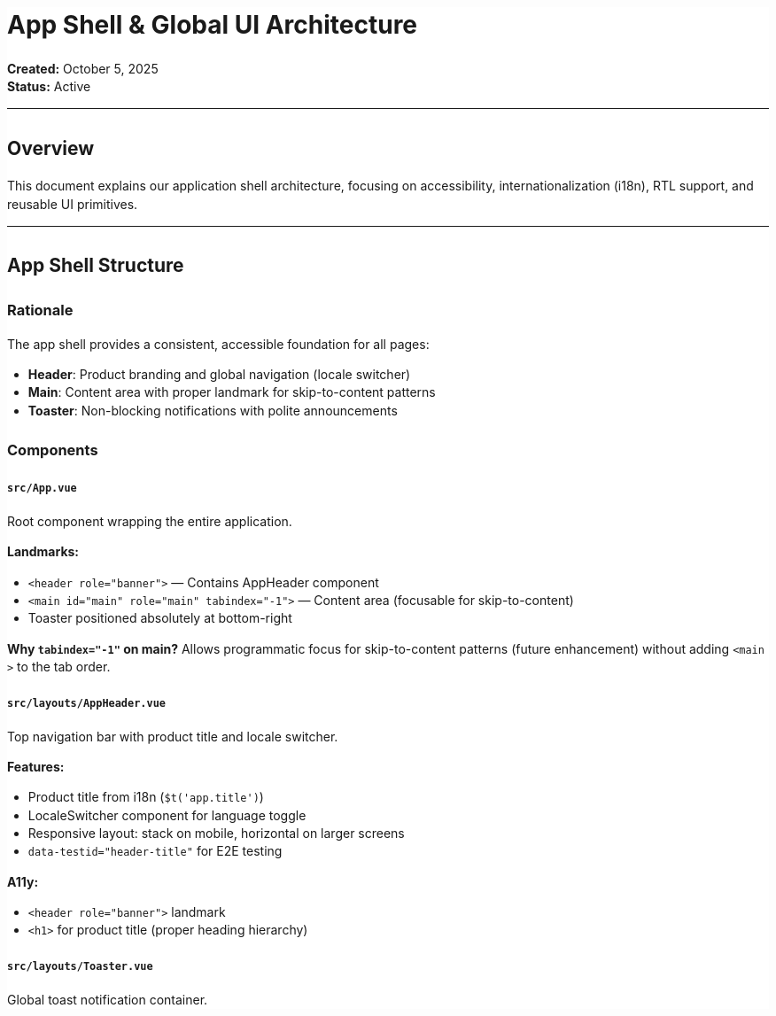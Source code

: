 # App Shell & Global UI Architecture

**Created:** October 5, 2025  
**Status:** Active

---

## Overview

This document explains our application shell architecture, focusing on accessibility, internationalization (i18n), RTL support, and reusable UI primitives.

---

## App Shell Structure

### Rationale

The app shell provides a consistent, accessible foundation for all pages:
- **Header**: Product branding and global navigation (locale switcher)
- **Main**: Content area with proper landmark for skip-to-content patterns
- **Toaster**: Non-blocking notifications with polite announcements

### Components

#### `src/App.vue`
Root component wrapping the entire application.

**Landmarks:**
- `<header role="banner">` — Contains AppHeader component
- `<main id="main" role="main" tabindex="-1">` — Content area (focusable for skip-to-content)
- Toaster positioned absolutely at bottom-right

**Why `tabindex="-1"` on main?**
Allows programmatic focus for skip-to-content patterns (future enhancement) without adding `<main>` to the tab order.

#### `src/layouts/AppHeader.vue`
Top navigation bar with product title and locale switcher.

**Features:**
- Product title from i18n (`$t('app.title')`)
- LocaleSwitcher component for language toggle
- Responsive layout: stack on mobile, horizontal on larger screens
- `data-testid="header-title"` for E2E testing

**A11y:**
- `<header role="banner">` landmark
- `<h1>` for product title (proper heading hierarchy)

#### `src/layouts/Toaster.vue`
Global toast notification container.
